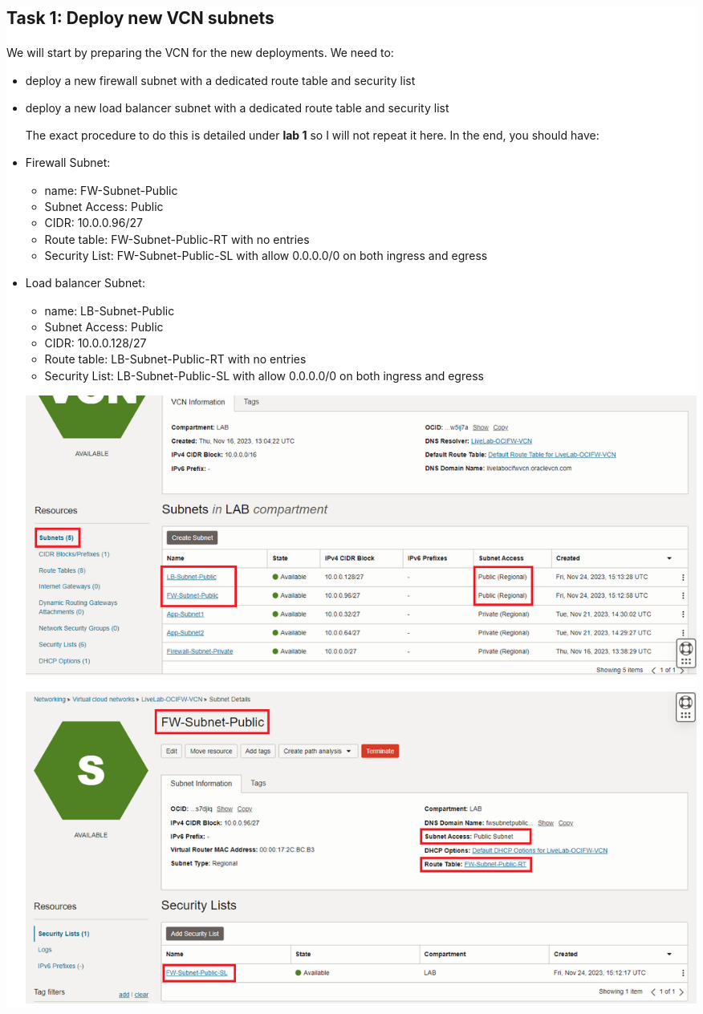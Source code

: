 ## Task 1: Deploy new VCN subnets

  We will start by preparing the VCN for the new deployments. We need to:
* deploy a new firewall subnet with a dedicated route table and security list
* deploy a new load balancer subnet with a dedicated route table and security list

  The exact procedure to do this is detailed under **lab 1** so I will not repeat it here. In the end, you should have:
* Firewall Subnet:
    - name: FW-Subnet-Public
    - Subnet Access: Public
    - CIDR: 10.0.0.96/27
    - Route table: FW-Subnet-Public-RT with no entries
    - Security List: FW-Subnet-Public-SL with allow 0.0.0.0/0 on both ingress and egress
* Load balancer Subnet:
    - name: LB-Subnet-Public
    - Subnet Access: Public
    - CIDR: 10.0.0.128/27
    - Route table: LB-Subnet-Public-RT with no entries
    - Security List: LB-Subnet-Public-SL with allow 0.0.0.0/0 on both ingress and egress

  ![VCN Subnets](images/vcnsubnets.png)

  ![VCN Subnets1](images/vcnsubnets1.png)
 